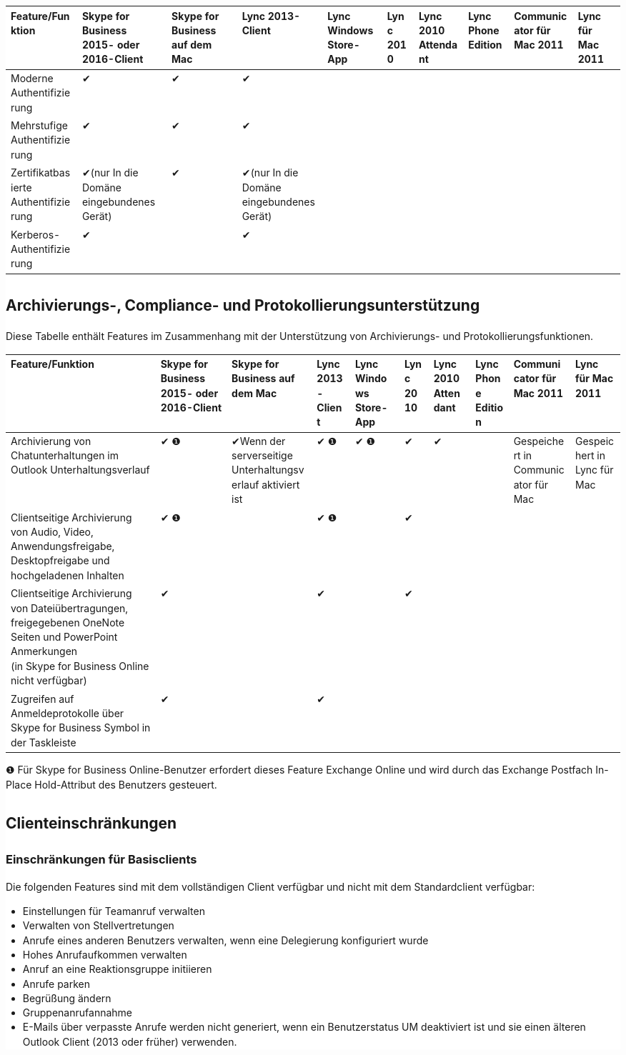 | Feature/Funktion | Skype for Business 2015- oder 2016-Client | Skype for Business auf dem Mac | Lync 2013-Client | Lync Windows Store-App | Lync 2010 | Lync 2010 Attendant | Lync Phone Edition | Communicator für Mac 2011 | Lync für Mac 2011 |
|:-----|:-----|:-----|:-----|:-----|:-----|:-----|:-----|:-----|:-----|
|Moderne Authentifizierung |&#x2714;|&#x2714;|&#x2714;|||||||
|Mehrstufige Authentifizierung  |&#x2714;|&#x2714;|&#x2714;|||||||
|Zertifikatbasierte Authentifizierung  |&#x2714;(nur In die Domäne eingebundenes Gerät)| &#x2714;|&#x2714;(nur In die Domäne eingebundenes Gerät)  |||||||
|Kerberos-Authentifizierung |&#x2714;||&#x2714;|||||||

## <a name="archiving-compliance-and-logging-support"></a>Archivierungs-, Compliance- und Protokollierungsunterstützung

<a name="BKMK_Archiving"> </a>

Diese Tabelle enthält Features im Zusammenhang mit der Unterstützung von Archivierungs- und Protokollierungsfunktionen.

| Feature/Funktion | Skype for Business 2015- oder 2016-Client | Skype for Business auf dem Mac | Lync 2013-Client | Lync Windows Store-App | Lync 2010 | Lync 2010 Attendant | Lync Phone Edition | **Communicator für Mac 2011** | Lync für Mac 2011 |
|:-----|:-----|:-----|:-----|:-----|:-----|:-----|:-----|:-----|:-----|
|Archivierung von Chatunterhaltungen im Outlook Unterhaltungsverlauf |&#x2714; &#x2776; |&#x2714;Wenn der serverseitige Unterhaltungsverlauf aktiviert ist |&#x2714; &#x2776; |&#x2714; &#x2776; |&#x2714;|&#x2714;||Gespeichert in Communicator für Mac |Gespeichert in Lync für Mac |
|Clientseitige Archivierung von Audio, Video, Anwendungsfreigabe, Desktopfreigabe und hochgeladenen Inhalten |&#x2714; &#x2776; ||&#x2714; &#x2776; ||&#x2714;|||||
|Clientseitige Archivierung von Dateiübertragungen, freigegebenen OneNote Seiten und PowerPoint Anmerkungen  <br/> (in Skype for Business Online nicht verfügbar)|&#x2714;||&#x2714;||&#x2714;|||||
|Zugreifen auf Anmeldeprotokolle über Skype for Business Symbol in der Taskleiste |&#x2714;||&#x2714;|||||||

 &#x2776; Für Skype for Business Online-Benutzer erfordert dieses Feature Exchange Online und wird durch das Exchange Postfach In-Place Hold-Attribut des Benutzers gesteuert.
  
## <a name="client-limitations"></a>Clienteinschränkungen

<a name="Types"> </a>

### <a name="basic-client-limitations"></a>Einschränkungen für Basisclients

<a name="Full-Basic"> </a>

Die folgenden Features sind mit dem vollständigen Client verfügbar und nicht mit dem Standardclient verfügbar:

- Einstellungen für Teamanruf verwalten
- Verwalten von Stellvertretungen
- Anrufe eines anderen Benutzers verwalten, wenn eine Delegierung konfiguriert wurde
- Hohes Anrufaufkommen verwalten
- Anruf an eine Reaktionsgruppe initiieren
- Anrufe parken
- Begrüßung ändern
- Gruppenanrufannahme
- E-Mails über verpasste Anrufe werden nicht generiert, wenn ein Benutzerstatus UM deaktiviert ist und sie einen älteren Outlook Client (2013 oder früher) verwenden.
